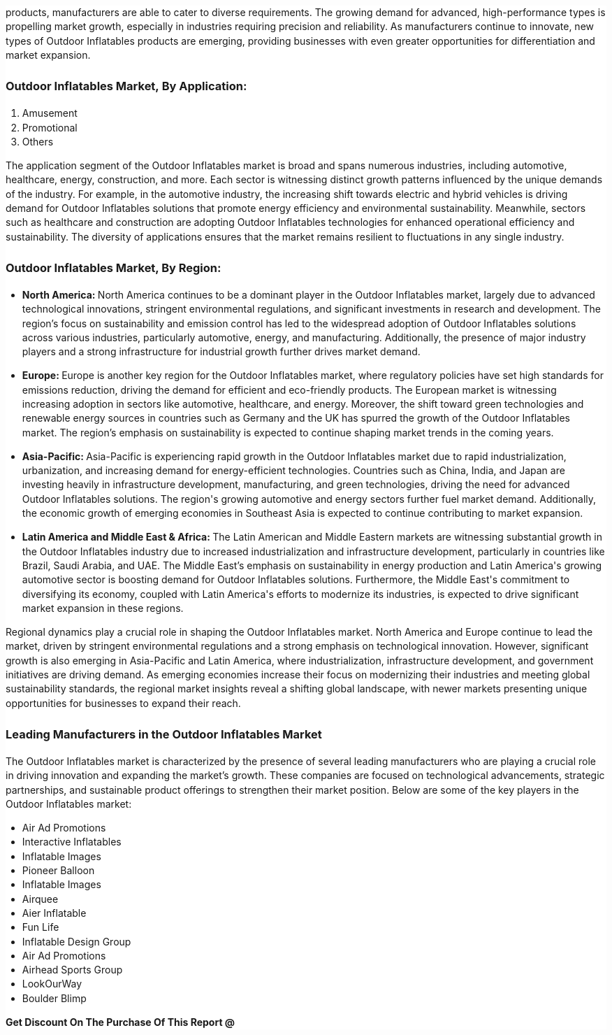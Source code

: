products, manufacturers are able to cater to diverse requirements. The growing demand for advanced, high-performance types is propelling market growth, especially in industries requiring precision and reliability. As manufacturers continue to innovate, new types of Outdoor Inflatables products are emerging, providing businesses with even greater opportunities for differentiation and market expansion.</p><h3>Outdoor Inflatables Market,&nbsp;By Application:</h3><ol><li>Amusement<li> Promotional<li> Others</li></ol><p>The application segment of the Outdoor Inflatables market is broad and spans numerous industries, including automotive, healthcare, energy, construction, and more. Each sector is witnessing distinct growth patterns influenced by the unique demands of the industry. For example, in the automotive industry, the increasing shift towards electric and hybrid vehicles is driving demand for Outdoor Inflatables solutions that promote energy efficiency and environmental sustainability. Meanwhile, sectors such as healthcare and construction are adopting Outdoor Inflatables technologies for enhanced operational efficiency and sustainability. The diversity of applications ensures that the market remains resilient to fluctuations in any single industry.</p><h3>Outdoor Inflatables Market, By Region:</h3><ul><li><p><strong>North America:&nbsp;</strong>North America continues to be a dominant player in the Outdoor Inflatables market, largely due to advanced technological innovations, stringent environmental regulations, and significant investments in research and development. The region&rsquo;s focus on sustainability and emission control has led to the widespread adoption of Outdoor Inflatables solutions across various industries, particularly automotive, energy, and manufacturing. Additionally, the presence of major industry players and a strong infrastructure for industrial growth further drives market demand.</p></li><li><p><strong><strong>Europe:&nbsp;</strong></strong>Europe is another key region for the Outdoor Inflatables market, where regulatory policies have set high standards for emissions reduction, driving the demand for efficient and eco-friendly products. The European market is witnessing increasing adoption in sectors like automotive, healthcare, and energy. Moreover, the shift toward green technologies and renewable energy sources in countries such as Germany and the UK has spurred the growth of the Outdoor Inflatables market. The region&rsquo;s emphasis on sustainability is expected to continue shaping market trends in the coming years.</p></li><li><p><strong><strong>Asia-Pacific:&nbsp;</strong></strong>Asia-Pacific is experiencing rapid growth in the Outdoor Inflatables market due to rapid industrialization, urbanization, and increasing demand for energy-efficient technologies. Countries such as China, India, and Japan are investing heavily in infrastructure development, manufacturing, and green technologies, driving the need for advanced Outdoor Inflatables solutions. The region's growing automotive and energy sectors further fuel market demand. Additionally, the economic growth of emerging economies in Southeast Asia is expected to continue contributing to market expansion.</p></li><li><p><strong><strong>Latin America and Middle East &amp; Africa:&nbsp;</strong></strong>The Latin American and Middle Eastern markets are witnessing substantial growth in the Outdoor Inflatables industry due to increased industrialization and infrastructure development, particularly in countries like Brazil, Saudi Arabia, and UAE. The Middle East&rsquo;s emphasis on sustainability in energy production and Latin America's growing automotive sector is boosting demand for Outdoor Inflatables solutions. Furthermore, the Middle East's commitment to diversifying its economy, coupled with Latin America's efforts to modernize its industries, is expected to drive significant market expansion in these regions.</p></li></ul><p>Regional dynamics play a crucial role in shaping the Outdoor Inflatables market. North America and Europe continue to lead the market, driven by stringent environmental regulations and a strong emphasis on technological innovation. However, significant growth is also emerging in Asia-Pacific and Latin America, where industrialization, infrastructure development, and government initiatives are driving demand. As emerging economies increase their focus on modernizing their industries and meeting global sustainability standards, the regional market insights reveal a shifting global landscape, with newer markets presenting unique opportunities for businesses to expand their reach.</p><h3><strong>Leading Manufacturers in the Outdoor Inflatables Market</strong></h3><p>The Outdoor Inflatables market is characterized by the presence of several leading manufacturers who are playing a crucial role in driving innovation and expanding the market&rsquo;s growth. These companies are focused on technological advancements, strategic partnerships, and sustainable product offerings to strengthen their market position. Below are some of the key players in the Outdoor Inflatables market:</p></div><div class="article-main__content" data-test-id="publishing-text-block"><ul><li><span class="">Air Ad Promotions<li> Interactive Inflatables<li> Inflatable Images<li> Pioneer Balloon<li> Inflatable Images<li> Airquee<li> Aier Inflatable<li> Fun Life<li> Inflatable Design Group<li> Air Ad Promotions<li> Airhead Sports Group<li> LookOurWay<li> Boulder Blimp</span></li></ul></div><div class="article-main__content" data-test-id="publishing-text-block"><p><span class="font-[700]"><strong>Get Discount On The Purchase Of This Report @</strong>